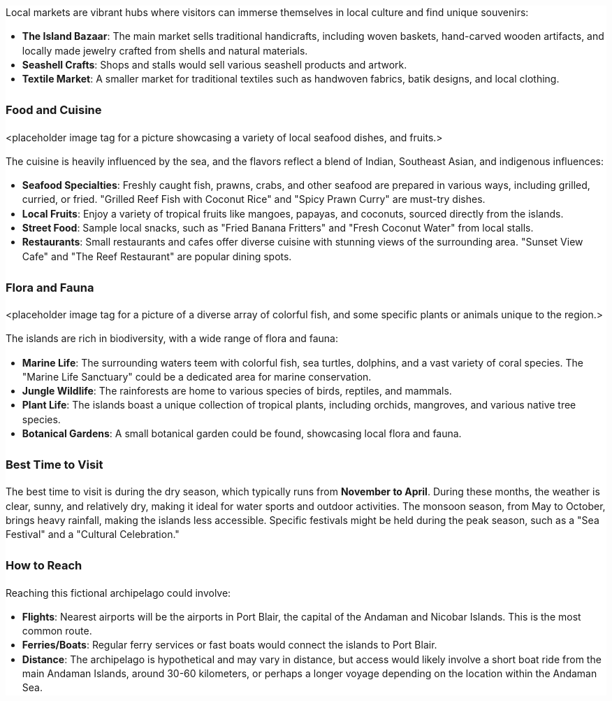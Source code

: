Local markets are vibrant hubs where visitors can immerse themselves in local culture and find unique souvenirs:
*   **The Island Bazaar**: The main market sells traditional handicrafts, including woven baskets, hand-carved wooden artifacts, and locally made jewelry crafted from shells and natural materials.
*   **Seashell Crafts**: Shops and stalls would sell various seashell products and artwork.
*   **Textile Market**: A smaller market for traditional textiles such as handwoven fabrics, batik designs, and local clothing.

### **Food and Cuisine**

<placeholder image tag for a picture showcasing a variety of local seafood dishes, and fruits.>

The cuisine is heavily influenced by the sea, and the flavors reflect a blend of Indian, Southeast Asian, and indigenous influences:
*   **Seafood Specialties**: Freshly caught fish, prawns, crabs, and other seafood are prepared in various ways, including grilled, curried, or fried.  "Grilled Reef Fish with Coconut Rice" and "Spicy Prawn Curry" are must-try dishes.
*   **Local Fruits**: Enjoy a variety of tropical fruits like mangoes, papayas, and coconuts, sourced directly from the islands.
*   **Street Food**: Sample local snacks, such as "Fried Banana Fritters" and "Fresh Coconut Water" from local stalls.
*   **Restaurants**: Small restaurants and cafes offer diverse cuisine with stunning views of the surrounding area. "Sunset View Cafe" and "The Reef Restaurant" are popular dining spots.

### **Flora and Fauna**

<placeholder image tag for a picture of a diverse array of colorful fish, and some specific plants or animals unique to the region.>

The islands are rich in biodiversity, with a wide range of flora and fauna:
*   **Marine Life**: The surrounding waters teem with colorful fish, sea turtles, dolphins, and a vast variety of coral species. The "Marine Life Sanctuary" could be a dedicated area for marine conservation.
*   **Jungle Wildlife**: The rainforests are home to various species of birds, reptiles, and mammals.
*   **Plant Life**: The islands boast a unique collection of tropical plants, including orchids, mangroves, and various native tree species.
*   **Botanical Gardens**: A small botanical garden could be found, showcasing local flora and fauna.

### **Best Time to Visit**

The best time to visit is during the dry season, which typically runs from **November to April**. During these months, the weather is clear, sunny, and relatively dry, making it ideal for water sports and outdoor activities. The monsoon season, from May to October, brings heavy rainfall, making the islands less accessible. Specific festivals might be held during the peak season, such as a "Sea Festival" and a "Cultural Celebration."

### **How to Reach**

Reaching this fictional archipelago could involve:
*   **Flights**: Nearest airports will be the airports in Port Blair, the capital of the Andaman and Nicobar Islands. This is the most common route.
*   **Ferries/Boats**: Regular ferry services or fast boats would connect the islands to Port Blair.
*   **Distance**: The archipelago is hypothetical and may vary in distance, but access would likely involve a short boat ride from the main Andaman Islands, around 30-60 kilometers, or perhaps a longer voyage depending on the location within the Andaman Sea.

